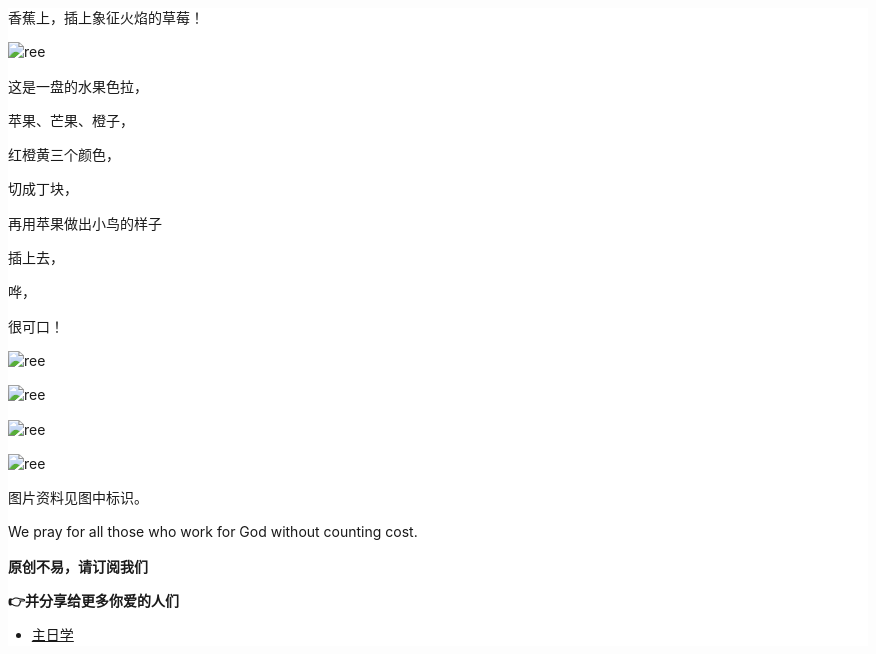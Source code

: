   

香蕉上，插上象征火焰的草莓！

![ree](https://static.wixstatic.com/media/55472c_4962f3e6b2484666a49ea8fb1f668562~mv2.jpeg/v1/fill/w_53,h_80,al_c,q_80,usm_0.66_1.00_0.01,blur_2,enc_avif,quality_auto/55472c_4962f3e6b2484666a49ea8fb1f668562~mv2.jpeg)

这是一盘的水果色拉，

苹果、芒果、橙子，

红橙黄三个颜色，

切成丁块，

再用苹果做出小鸟的样子

插上去，

哗，

很可口！

  

![ree](https://static.wixstatic.com/media/55472c_e26d6f24cb954f969322f067c10b56cc~mv2.jpeg/v1/fill/w_122,h_163,al_c,q_80,usm_0.66_1.00_0.01,blur_2,enc_avif,quality_auto/55472c_e26d6f24cb954f969322f067c10b56cc~mv2.jpeg)

  

![ree](https://static.wixstatic.com/media/55472c_e26d6f24cb954f969322f067c10b56cc~mv2.jpeg/v1/fill/w_122,h_163,al_c,q_80,usm_0.66_1.00_0.01,blur_2,enc_avif,quality_auto/55472c_e26d6f24cb954f969322f067c10b56cc~mv2.jpeg)

  

![ree](https://static.wixstatic.com/media/55472c_347ffbf4e0ab45a4979a0d8d405b2300~mv2.jpeg/v1/fill/w_125,h_183,al_c,q_80,usm_0.66_1.00_0.01,blur_2,enc_avif,quality_auto/55472c_347ffbf4e0ab45a4979a0d8d405b2300~mv2.jpeg)

  

![ree](https://static.wixstatic.com/media/55472c_347ffbf4e0ab45a4979a0d8d405b2300~mv2.jpeg/v1/fill/w_125,h_183,al_c,q_80,usm_0.66_1.00_0.01,blur_2,enc_avif,quality_auto/55472c_347ffbf4e0ab45a4979a0d8d405b2300~mv2.jpeg)

  

  

图片资料见图中标识。

We pray for all those who work for God without counting cost.

**原创不易，请订阅我们**

**👉并分享给更多你爱的人们**

*   [主日学](https://www.urloveinme.com/首頁/categories/主日学)
